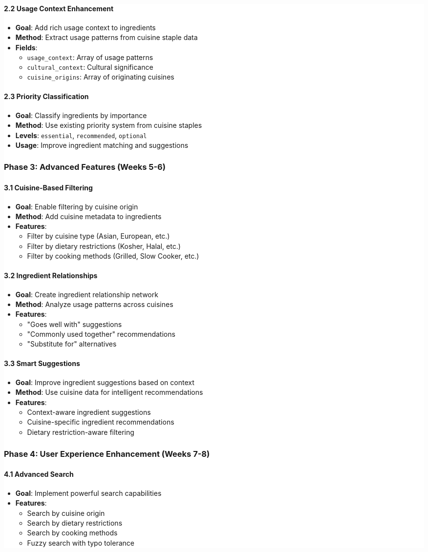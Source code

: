 #### **2.2 Usage Context Enhancement**

- **Goal**: Add rich usage context to ingredients
- **Method**: Extract usage patterns from cuisine staple data
- **Fields**:
  - `usage_context`: Array of usage patterns
  - `cultural_context`: Cultural significance
  - `cuisine_origins`: Array of originating cuisines

#### **2.3 Priority Classification**

- **Goal**: Classify ingredients by importance
- **Method**: Use existing priority system from cuisine staples
- **Levels**: `essential`, `recommended`, `optional`
- **Usage**: Improve ingredient matching and suggestions

### **Phase 3: Advanced Features (Weeks 5-6)**

#### **3.1 Cuisine-Based Filtering**

- **Goal**: Enable filtering by cuisine origin
- **Method**: Add cuisine metadata to ingredients
- **Features**:
  - Filter by cuisine type (Asian, European, etc.)
  - Filter by dietary restrictions (Kosher, Halal, etc.)
  - Filter by cooking methods (Grilled, Slow Cooker, etc.)

#### **3.2 Ingredient Relationships**

- **Goal**: Create ingredient relationship network
- **Method**: Analyze usage patterns across cuisines
- **Features**:
  - "Goes well with" suggestions
  - "Commonly used together" recommendations
  - "Substitute for" alternatives

#### **3.3 Smart Suggestions**

- **Goal**: Improve ingredient suggestions based on context
- **Method**: Use cuisine data for intelligent recommendations
- **Features**:
  - Context-aware ingredient suggestions
  - Cuisine-specific ingredient recommendations
  - Dietary restriction-aware filtering

### **Phase 4: User Experience Enhancement (Weeks 7-8)**

#### **4.1 Advanced Search**

- **Goal**: Implement powerful search capabilities
- **Features**:
  - Search by cuisine origin
  - Search by dietary restrictions
  - Search by cooking methods
  - Fuzzy search with typo tolerance
